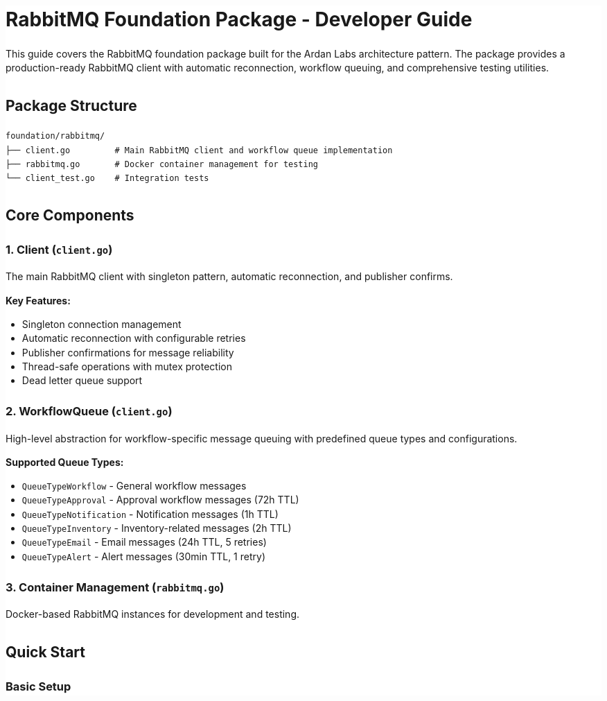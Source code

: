 # RabbitMQ Foundation Package - Developer Guide

This guide covers the RabbitMQ foundation package built for the Ardan Labs architecture pattern. The package provides a production-ready RabbitMQ client with automatic reconnection, workflow queuing, and comprehensive testing utilities.

## Package Structure

```
foundation/rabbitmq/
├── client.go         # Main RabbitMQ client and workflow queue implementation
├── rabbitmq.go       # Docker container management for testing
└── client_test.go    # Integration tests
```

## Core Components

### 1. Client (`client.go`)

The main RabbitMQ client with singleton pattern, automatic reconnection, and publisher confirms.

**Key Features:**

- Singleton connection management
- Automatic reconnection with configurable retries
- Publisher confirmations for message reliability
- Thread-safe operations with mutex protection
- Dead letter queue support

### 2. WorkflowQueue (`client.go`)

High-level abstraction for workflow-specific message queuing with predefined queue types and configurations.

**Supported Queue Types:**

- `QueueTypeWorkflow` - General workflow messages
- `QueueTypeApproval` - Approval workflow messages (72h TTL)
- `QueueTypeNotification` - Notification messages (1h TTL)
- `QueueTypeInventory` - Inventory-related messages (2h TTL)
- `QueueTypeEmail` - Email messages (24h TTL, 5 retries)
- `QueueTypeAlert` - Alert messages (30min TTL, 1 retry)

### 3. Container Management (`rabbitmq.go`)

Docker-based RabbitMQ instances for development and testing.

## Quick Start

### Basic Setup
